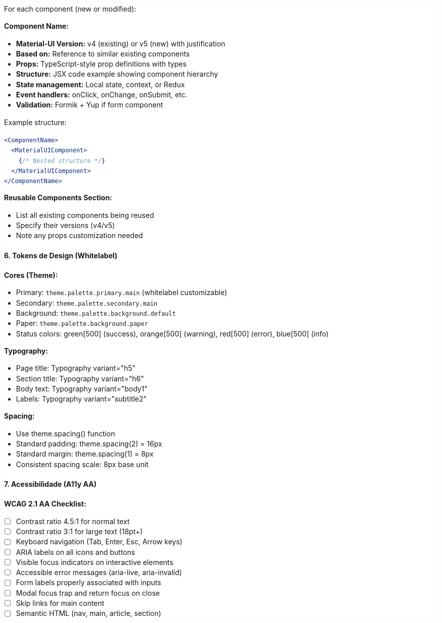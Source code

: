 For each component (new or modified):

**Component Name:**
- **Material-UI Version:** v4 (existing) or v5 (new) with justification
- **Based on:** Reference to similar existing components
- **Props:** TypeScript-style prop definitions with types
- **Structure:** JSX code example showing component hierarchy
- **State management:** Local state, context, or Redux
- **Event handlers:** onClick, onChange, onSubmit, etc.
- **Validation:** Formik + Yup if form component

Example structure:
```jsx
<ComponentName>
  <MaterialUIComponent>
    {/* Nested structure */}
  </MaterialUIComponent>
</ComponentName>
```

**Reusable Components Section:**
- List all existing components being reused
- Specify their versions (v4/v5)
- Note any props customization needed

#### 6. Tokens de Design (Whitelabel)

**Cores (Theme):**
- Primary: `theme.palette.primary.main` (whitelabel customizable)
- Secondary: `theme.palette.secondary.main`
- Background: `theme.palette.background.default`
- Paper: `theme.palette.background.paper`
- Status colors: green[500] (success), orange[500] (warning), red[500] (error), blue[500] (info)

**Typography:**
- Page title: Typography variant="h5"
- Section title: Typography variant="h6"
- Body text: Typography variant="body1"
- Labels: Typography variant="subtitle2"

**Spacing:**
- Use theme.spacing() function
- Standard padding: theme.spacing(2) = 16px
- Standard margin: theme.spacing(1) = 8px
- Consistent spacing scale: 8px base unit

#### 7. Acessibilidade (A11y AA)

**WCAG 2.1 AA Checklist:**
- [ ] Contrast ratio 4.5:1 for normal text
- [ ] Contrast ratio 3:1 for large text (18pt+)
- [ ] Keyboard navigation (Tab, Enter, Esc, Arrow keys)
- [ ] ARIA labels on all icons and buttons
- [ ] Visible focus indicators on interactive elements
- [ ] Accessible error messages (aria-live, aria-invalid)
- [ ] Form labels properly associated with inputs
- [ ] Modal focus trap and return focus on close
- [ ] Skip links for main content
- [ ] Semantic HTML (nav, main, article, section)
